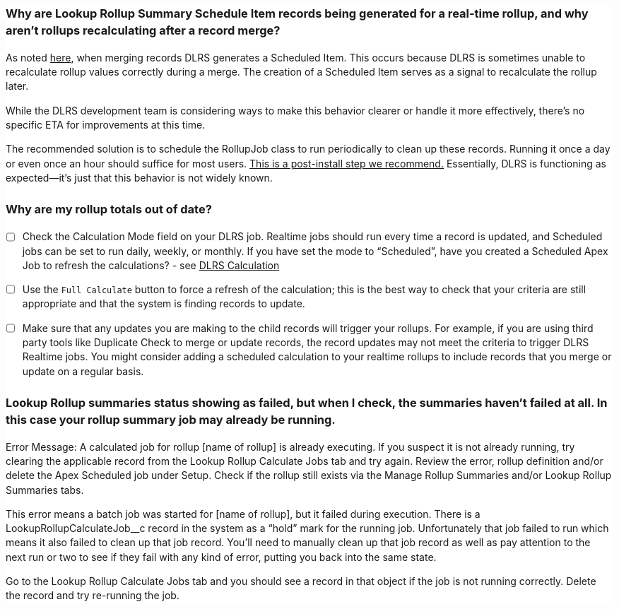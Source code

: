 
### Why are Lookup Rollup Summary Schedule Item records being generated for a real-time rollup, and why aren’t rollups recalculating after a record merge?

As noted [here](https://sfdo-community-sprints.github.io/DLRS-Documentation/User%20Guide/Merging.html), when merging records DLRS generates a Scheduled Item. This occurs because DLRS is sometimes unable to recalculate rollup values correctly during a merge. The creation of a Scheduled Item serves as a signal to recalculate the rollup later.

While the DLRS development team is considering ways to make this behavior clearer or handle it more effectively, there’s no specific ETA for improvements at this time.

The recommended solution is to schedule the RollupJob class to run periodically to clean up these records. Running it once a day or even once an hour should suffice for most users. [This is a post-install step we recommend.](https://sfdo-community-sprints.github.io/DLRS-Documentation/Post%20Install%20Steps/Post%20Install%20Steps.html) Essentially, DLRS is functioning as expected—it’s just that this behavior is not widely known.


### Why are my rollup totals out of date?

- [ ] Check the Calculation Mode field on your DLRS job. Realtime jobs should run every time a record is updated, and Scheduled jobs can be set to run daily, weekly, or monthly. If you have set the mode to “Scheduled”, have you created a Scheduled Apex Job to refresh the calculations? - see [DLRS Calculation](https://sfdo-community.github.io/declarative-lookup-rollup-summaries/Architecture/calculates.html)
- [ ] Use the `Full Calculate` button to force a refresh of the calculation; this is the best way to check that your criteria are still appropriate and that the system is finding records to update.
- [ ] Make sure that any updates you are making to the child records will trigger your rollups. For example, if you are using third party tools like Duplicate Check to merge or update records, the record updates may not meet the criteria to trigger DLRS Realtime jobs. You might consider adding a scheduled calculation to your realtime rollups to include records that you merge or update on a regular basis.


### Lookup Rollup summaries status showing as failed, but when I check, the summaries haven’t failed at all. In this case your rollup summary job may already be running.

Error Message: A calculated job for rollup [name of rollup] is already executing. If you suspect it is not already running, try clearing the applicable record from the Lookup Rollup Calculate Jobs tab and try again. Review the error, rollup definition and/or delete the Apex Scheduled job under Setup. Check if the rollup still exists via the Manage Rollup Summaries and/or Lookup Rollup Summaries tabs.

This error means a batch job was started for [name of rollup], but it failed during execution. There is a LookupRollupCalculateJob__c record in the system as a “hold” mark for the running job. Unfortunately that job failed to run which means it also failed to clean up that job record. You’ll need to manually clean up that job record as well as pay attention to the next run or two to see if they fail with any kind of error, putting you back into the same state.

Go to the Lookup Rollup Calculate Jobs tab and you should see a record in that object if the job is not running correctly. Delete the record and try re-running the job.
